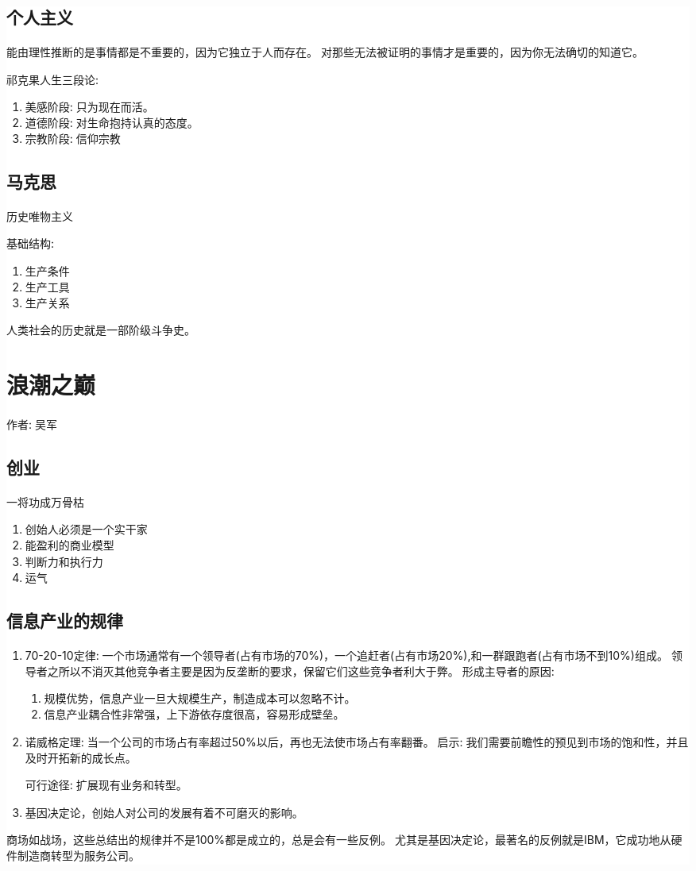 ## 个人主义

能由理性推断的是事情都是不重要的，因为它独立于人而存在。
对那些无法被证明的事情才是重要的，因为你无法确切的知道它。

祁克果人生三段论:
1. 美感阶段: 只为现在而活。
2. 道德阶段: 对生命抱持认真的态度。
3. 宗教阶段: 信仰宗教


## 马克思

历史唯物主义

基础结构:

1. 生产条件
2. 生产工具
3. 生产关系

人类社会的历史就是一部阶级斗争史。


# 浪潮之巅

作者: 吴军

## 创业

一将功成万骨枯

1. 创始人必须是一个实干家
2. 能盈利的商业模型
3. 判断力和执行力
4. 运气


## 信息产业的规律

1. 70-20-10定律: 一个市场通常有一个领导者(占有市场的70%)，一个追赶者(占有市场20%),和一群跟跑者(占有市场不到10%)组成。
    领导者之所以不消灭其他竞争者主要是因为反垄断的要求，保留它们这些竞争者利大于弊。
    形成主导者的原因:

    1. 规模优势，信息产业一旦大规模生产，制造成本可以忽略不计。
    2. 信息产业耦合性非常强，上下游依存度很高，容易形成壁垒。

2. 诺威格定理: 当一个公司的市场占有率超过50%以后，再也无法使市场占有率翻番。
    启示: 我们需要前瞻性的预见到市场的饱和性，并且及时开拓新的成长点。

    可行途径: 扩展现有业务和转型。

3. 基因决定论，创始人对公司的发展有着不可磨灭的影响。

商场如战场，这些总结出的规律并不是100%都是成立的，总是会有一些反例。
尤其是基因决定论，最著名的反例就是IBM，它成功地从硬件制造商转型为服务公司。
